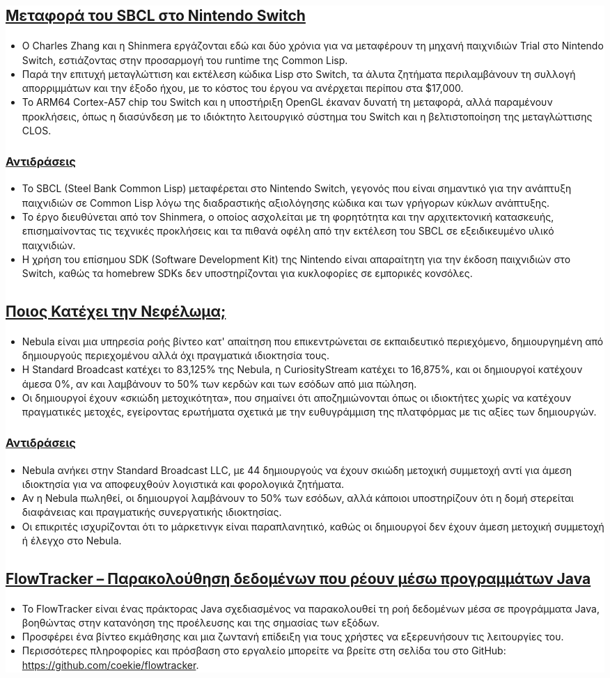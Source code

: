 ## [Μεταφορά του SBCL στο Nintendo Switch](https://reader.tymoon.eu/article/437)

- Ο Charles Zhang και η Shinmera εργάζονται εδώ και δύο χρόνια για να μεταφέρουν τη μηχανή παιχνιδιών Trial στο Nintendo Switch, εστιάζοντας στην προσαρμογή του runtime της Common Lisp.
- Παρά την επιτυχή μεταγλώττιση και εκτέλεση κώδικα Lisp στο Switch, τα άλυτα ζητήματα περιλαμβάνουν τη συλλογή απορριμμάτων και την έξοδο ήχου, με το κόστος του έργου να ανέρχεται περίπου στα $17,000.
- Το ARM64 Cortex-A57 chip του Switch και η υποστήριξη OpenGL έκαναν δυνατή τη μεταφορά, αλλά παραμένουν προκλήσεις, όπως η διασύνδεση με το ιδιόκτητο λειτουργικό σύστημα του Switch και η βελτιστοποίηση της μεταγλώττισης CLOS.

### [Αντιδράσεις](https://news.ycombinator.com/item?id=41530783)

- Το SBCL (Steel Bank Common Lisp) μεταφέρεται στο Nintendo Switch, γεγονός που είναι σημαντικό για την ανάπτυξη παιχνιδιών σε Common Lisp λόγω της διαδραστικής αξιολόγησης κώδικα και των γρήγορων κύκλων ανάπτυξης.
- Το έργο διευθύνεται από τον Shinmera, ο οποίος ασχολείται με τη φορητότητα και την αρχιτεκτονική κατασκευής, επισημαίνοντας τις τεχνικές προκλήσεις και τα πιθανά οφέλη από την εκτέλεση του SBCL σε εξειδικευμένο υλικό παιχνιδιών.
- Η χρήση του επίσημου SDK (Software Development Kit) της Nintendo είναι απαραίτητη για την έκδοση παιχνιδιών στο Switch, καθώς τα homebrew SDKs δεν υποστηρίζονται για κυκλοφορίες σε εμπορικές κονσόλες.

## [Ποιος Κατέχει την Νεφέλωμα;](https://medium.com/@cameron-paul/who-actually-owns-nebula-952a1c12d9c0)

- Nebula είναι μια υπηρεσία ροής βίντεο κατ' απαίτηση που επικεντρώνεται σε εκπαιδευτικό περιεχόμενο, δημιουργημένη από δημιουργούς περιεχομένου αλλά όχι πραγματικά ιδιοκτησία τους.
- Η Standard Broadcast κατέχει το 83,125% της Nebula, η CuriosityStream κατέχει το 16,875%, και οι δημιουργοί κατέχουν άμεσα 0%, αν και λαμβάνουν το 50% των κερδών και των εσόδων από μια πώληση.
- Οι δημιουργοί έχουν «σκιώδη μετοχικότητα», που σημαίνει ότι αποζημιώνονται όπως οι ιδιοκτήτες χωρίς να κατέχουν πραγματικές μετοχές, εγείροντας ερωτήματα σχετικά με την ευθυγράμμιση της πλατφόρμας με τις αξίες των δημιουργών.

### [Αντιδράσεις](https://news.ycombinator.com/item?id=41527991)

- Nebula ανήκει στην Standard Broadcast LLC, με 44 δημιουργούς να έχουν σκιώδη μετοχική συμμετοχή αντί για άμεση ιδιοκτησία για να αποφευχθούν λογιστικά και φορολογικά ζητήματα.
- Αν η Nebula πωληθεί, οι δημιουργοί λαμβάνουν το 50% των εσόδων, αλλά κάποιοι υποστηρίζουν ότι η δομή στερείται διαφάνειας και πραγματικής συνεργατικής ιδιοκτησίας.
- Οι επικριτές ισχυρίζονται ότι το μάρκετινγκ είναι παραπλανητικό, καθώς οι δημιουργοί δεν έχουν άμεση μετοχική συμμετοχή ή έλεγχο στο Nebula.

## [FlowTracker – Παρακολούθηση δεδομένων που ρέουν μέσω προγραμμάτων Java](https://github.com/coekie/flowtracker)

- Το FlowTracker είναι ένας πράκτορας Java σχεδιασμένος να παρακολουθεί τη ροή δεδομένων μέσα σε προγράμματα Java, βοηθώντας στην κατανόηση της προέλευσης και της σημασίας των εξόδων.
- Προσφέρει ένα βίντεο εκμάθησης και μια ζωντανή επίδειξη για τους χρήστες να εξερευνήσουν τις λειτουργίες του.
- Περισσότερες πληροφορίες και πρόσβαση στο εργαλείο μπορείτε να βρείτε στη σελίδα του στο GitHub: https://github.com/coekie/flowtracker.
